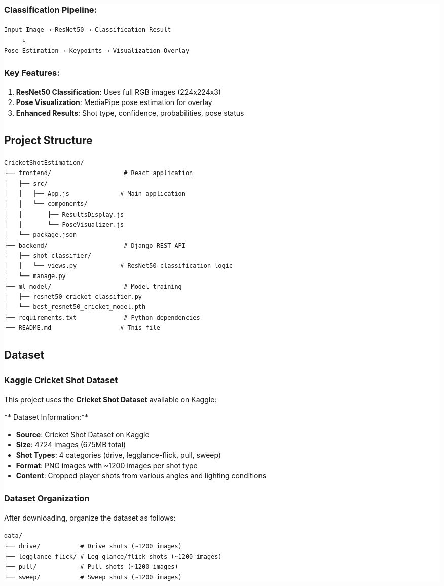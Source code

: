 ### Classification Pipeline:
```
Input Image → ResNet50 → Classification Result
     ↓
Pose Estimation → Keypoints → Visualization Overlay
```

### Key Features:
1. **ResNet50 Classification**: Uses full RGB images (224x224x3)
2. **Pose Visualization**: MediaPipe pose estimation for overlay
3. **Enhanced Results**: Shot type, confidence, probabilities, pose status

## Project Structure

```
CricketShotEstimation/
├── frontend/                    # React application
│   ├── src/
│   │   ├── App.js              # Main application
│   │   └── components/
│   │       ├── ResultsDisplay.js
│   │       └── PoseVisualizer.js
│   └── package.json
├── backend/                     # Django REST API
│   ├── shot_classifier/
│   │   └── views.py            # ResNet50 classification logic
│   └── manage.py
├── ml_model/                    # Model training
│   ├── resnet50_cricket_classifier.py
│   └── best_resnet50_cricket_model.pth
├── requirements.txt             # Python dependencies
└── README.md                   # This file
```

## Dataset

### Kaggle Cricket Shot Dataset

This project uses the **Cricket Shot Dataset** available on Kaggle:

** Dataset Information:**
- **Source**: [Cricket Shot Dataset on Kaggle](https://www.kaggle.com/datasets/aneesh10/cricket-shot-dataset/)
- **Size**: 4724 images (675MB total)
- **Shot Types**: 4 categories (drive, legglance-flick, pull, sweep)
- **Format**: PNG images with ~1200 images per shot type
- **Content**: Cropped player shots from various angles and lighting conditions

### Dataset Organization

After downloading, organize the dataset as follows:
```
data/
├── drive/           # Drive shots (~1200 images)
├── legglance-flick/ # Leg glance/flick shots (~1200 images)
├── pull/            # Pull shots (~1200 images)
└── sweep/           # Sweep shots (~1200 images)
```
